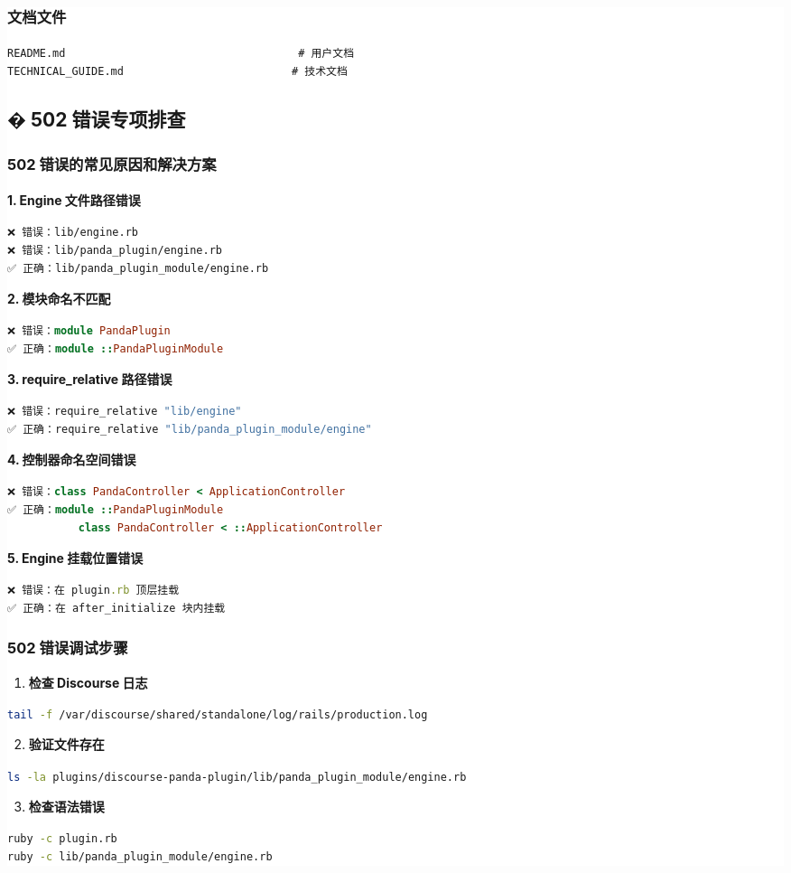 ### 文档文件
```
README.md                                    # 用户文档
TECHNICAL_GUIDE.md                          # 技术文档
```

## � 502 错误专项排查

### 502 错误的常见原因和解决方案

**1. Engine 文件路径错误**
```
❌ 错误：lib/engine.rb
❌ 错误：lib/panda_plugin/engine.rb
✅ 正确：lib/panda_plugin_module/engine.rb
```

**2. 模块命名不匹配**
```ruby
❌ 错误：module PandaPlugin
✅ 正确：module ::PandaPluginModule
```

**3. require_relative 路径错误**
```ruby
❌ 错误：require_relative "lib/engine"
✅ 正确：require_relative "lib/panda_plugin_module/engine"
```

**4. 控制器命名空间错误**
```ruby
❌ 错误：class PandaController < ApplicationController
✅ 正确：module ::PandaPluginModule
           class PandaController < ::ApplicationController
```

**5. Engine 挂载位置错误**
```ruby
❌ 错误：在 plugin.rb 顶层挂载
✅ 正确：在 after_initialize 块内挂载
```

### 502 错误调试步骤

1. **检查 Discourse 日志**
```bash
tail -f /var/discourse/shared/standalone/log/rails/production.log
```

2. **验证文件存在**
```bash
ls -la plugins/discourse-panda-plugin/lib/panda_plugin_module/engine.rb
```

3. **检查语法错误**
```bash
ruby -c plugin.rb
ruby -c lib/panda_plugin_module/engine.rb
```
